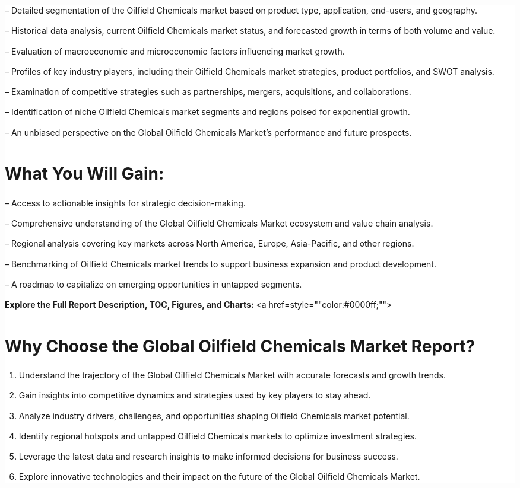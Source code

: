 – Detailed segmentation of the Oilfield Chemicals market based on product type, application, end-users, and geography.

– Historical data analysis, current Oilfield Chemicals market status, and forecasted growth in terms of both volume and value.

– Evaluation of macroeconomic and microeconomic factors influencing market growth.

– Profiles of key industry players, including their Oilfield Chemicals market strategies, product portfolios, and SWOT analysis.

– Examination of competitive strategies such as partnerships, mergers, acquisitions, and collaborations.

– Identification of niche Oilfield Chemicals market segments and regions poised for exponential growth.

– An unbiased perspective on the Global Oilfield Chemicals Market’s performance and future prospects.

# <strong>What You Will Gain:</strong>

– Access to actionable insights for strategic decision-making.

– Comprehensive understanding of the Global Oilfield Chemicals Market ecosystem and value chain analysis.

– Regional analysis covering key markets across North America, Europe, Asia-Pacific, and other regions.

– Benchmarking of Oilfield Chemicals market trends to support business expansion and product development.

– A roadmap to capitalize on emerging opportunities in untapped segments.

<strong>Explore the Full Report Description, TOC, Figures, and Charts:</strong>
<a href=style=""color:#0000ff;""></a>

# <strong>Why Choose the Global Oilfield Chemicals Market Report?</strong>

1. Understand the trajectory of the Global Oilfield Chemicals Market with accurate forecasts and growth trends.

2. Gain insights into competitive dynamics and strategies used by key players to stay ahead.

3. Analyze industry drivers, challenges, and opportunities shaping Oilfield Chemicals market potential.

4. Identify regional hotspots and untapped Oilfield Chemicals markets to optimize investment strategies.

5. Leverage the latest data and research insights to make informed decisions for business success.

6. Explore innovative technologies and their impact on the future of the Global Oilfield Chemicals Market.
